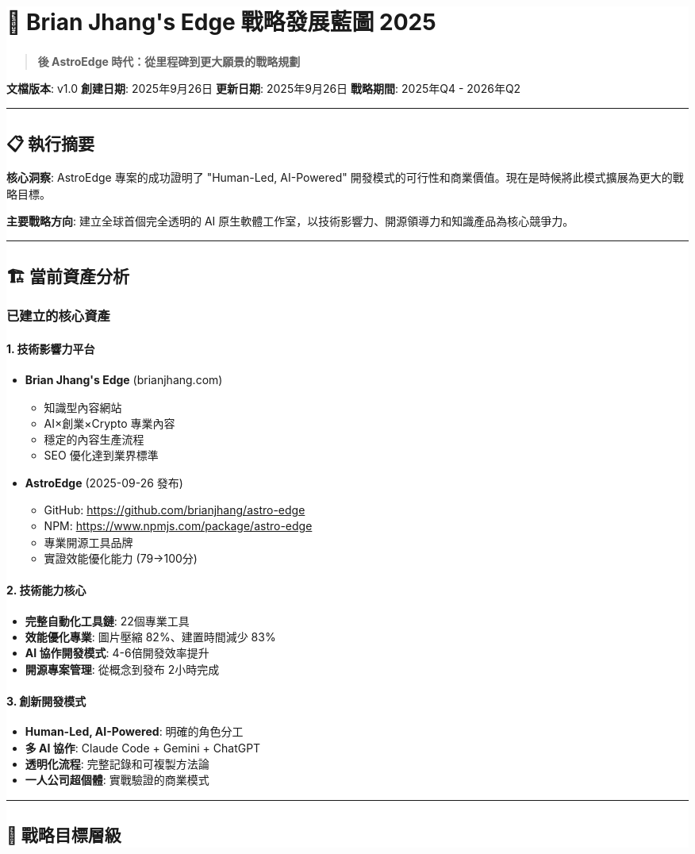 # 🎯 Brian Jhang's Edge 戰略發展藍圖 2025

> **後 AstroEdge 時代：從里程碑到更大願景的戰略規劃**

**文檔版本**: v1.0
**創建日期**: 2025年9月26日
**更新日期**: 2025年9月26日
**戰略期間**: 2025年Q4 - 2026年Q2

---

## 📋 執行摘要

**核心洞察**: AstroEdge 專案的成功證明了 "Human-Led, AI-Powered" 開發模式的可行性和商業價值。現在是時候將此模式擴展為更大的戰略目標。

**主要戰略方向**: 建立全球首個完全透明的 AI 原生軟體工作室，以技術影響力、開源領導力和知識產品為核心競爭力。

---

## 🏗️ 當前資產分析

### **已建立的核心資產**

#### 1. **技術影響力平台**
- **Brian Jhang's Edge** (brianjhang.com)
  - 知識型內容網站
  - AI×創業×Crypto 專業內容
  - 穩定的內容生產流程
  - SEO 優化達到業界標準

- **AstroEdge** (2025-09-26 發布)
  - GitHub: https://github.com/brianjhang/astro-edge
  - NPM: https://www.npmjs.com/package/astro-edge
  - 專業開源工具品牌
  - 實證效能優化能力 (79→100分)

#### 2. **技術能力核心**
- **完整自動化工具鏈**: 22個專業工具
- **效能優化專業**: 圖片壓縮 82%、建置時間減少 83%
- **AI 協作開發模式**: 4-6倍開發效率提升
- **開源專案管理**: 從概念到發布 2小時完成

#### 3. **創新開發模式**
- **Human-Led, AI-Powered**: 明確的角色分工
- **多 AI 協作**: Claude Code + Gemini + ChatGPT
- **透明化流程**: 完整記錄和可複製方法論
- **一人公司超個體**: 實戰驗證的商業模式

---

## 🎯 戰略目標層級
